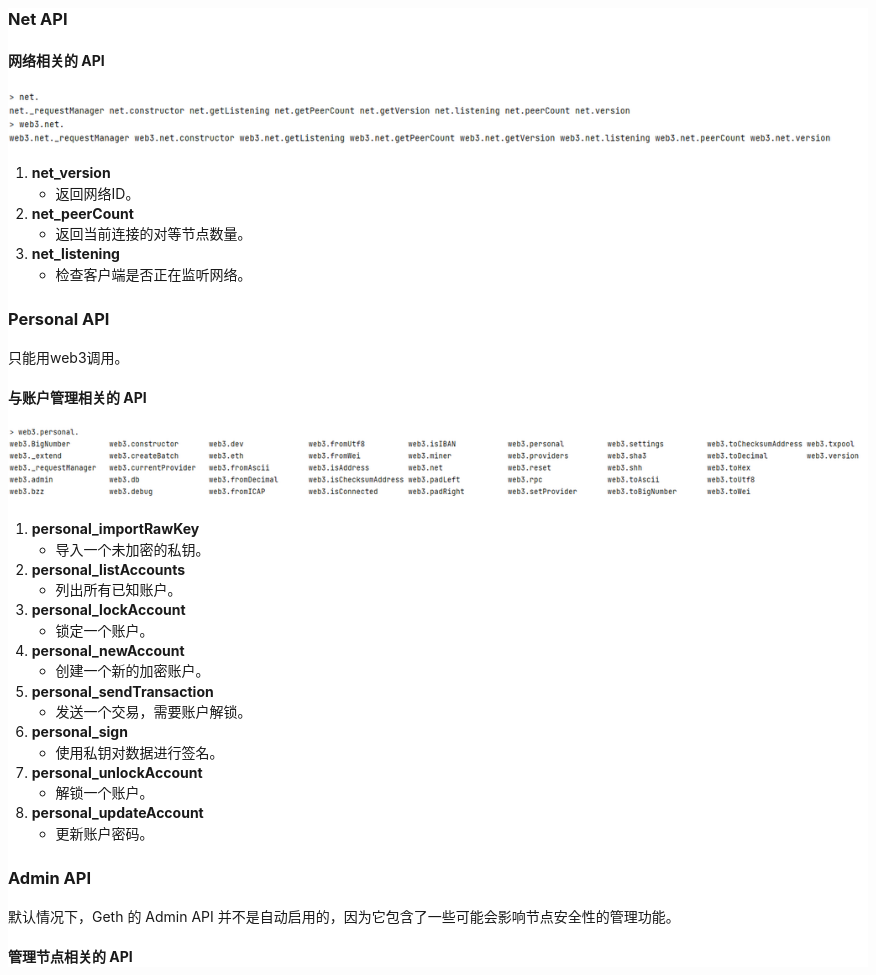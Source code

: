 

### Net API

#### 网络相关的 API

![image-20240917170618047](../../../picture/image-20240917170618047.png)

1. **net_version**
    - 返回网络ID。
2. **net_peerCount**
    - 返回当前连接的对等节点数量。
3. **net_listening**
    - 检查客户端是否正在监听网络。



### Personal API

只能用web3调用。

#### 与账户管理相关的 API

![image-20240917170640703](../../../picture/image-20240917170640703.png)

1. **personal_importRawKey**
    - 导入一个未加密的私钥。
2. **personal_listAccounts**
    - 列出所有已知账户。
3. **personal_lockAccount**
    - 锁定一个账户。
4. **personal_newAccount**
    - 创建一个新的加密账户。
5. **personal_sendTransaction**
    - 发送一个交易，需要账户解锁。
6. **personal_sign**
    - 使用私钥对数据进行签名。
7. **personal_unlockAccount**
    - 解锁一个账户。
8. **personal_updateAccount**
    - 更新账户密码。

### Admin API

默认情况下，Geth 的 Admin API 并不是自动启用的，因为它包含了一些可能会影响节点安全性的管理功能。

#### 管理节点相关的 API
